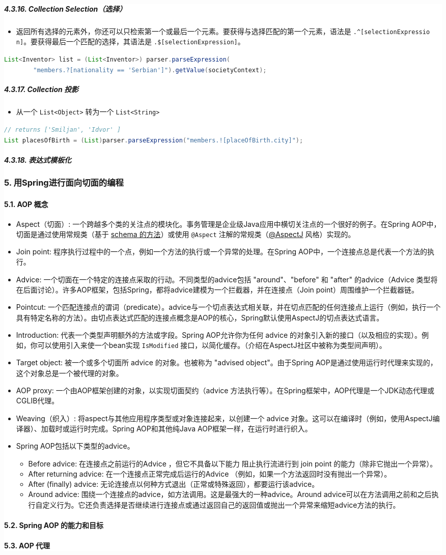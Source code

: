 
##### 4.3.16. Collection Selection（选择）

- 返回所有选择的元素外，你还可以只检索第一个或最后一个元素。要获得与选择匹配的第一个元素，语法是 `.^[selectionExpression]`。要获得最后一个匹配的选择，其语法是 `.$[selectionExpression]`。

```java
List<Inventor> list = (List<Inventor>) parser.parseExpression(
        "members.?[nationality == 'Serbian']").getValue(societyContext);
```



##### 4.3.17. Collection 投影

- 从一个 `List<Object>` 转为一个 `List<String>`

```java
// returns ['Smiljan', 'Idvor' ]
List placesOfBirth = (List)parser.parseExpression("members.![placeOfBirth.city]");
```



##### 4.3.18. 表达式模板化

### 5. 用Spring进行面向切面的编程

#### 5.1. AOP 概念

- Aspect（切面）: 一个跨越多个类的关注点的模块化。事务管理是企业级Java应用中横切关注点的一个很好的例子。在Spring AOP中，切面是通过使用常规类（基于 [schema 的方法](https://springdoc.cn/spring/core.html#aop-schema)）或使用 `@Aspect` 注解的常规类（[@AspectJ](https://springdoc.cn/spring/core.html#aop-ataspectj) 风格）实现的。
- Join point: 程序执行过程中的一个点，例如一个方法的执行或一个异常的处理。在Spring AOP中，一个连接点总是代表一个方法的执行。
- Advice: 一个切面在一个特定的连接点采取的行动。不同类型的advice包括 "around"、"before" 和 "after" 的advice（Advice 类型将在后面讨论）。许多AOP框架，包括Spring，都将advice建模为一个拦截器，并在连接点（Join point）周围维护一个拦截器链。
- Pointcut: 一个匹配连接点的谓词（predicate）。advice与一个切点表达式相关联，并在切点匹配的任何连接点上运行（例如，执行一个具有特定名称的方法）。由切点表达式匹配的连接点概念是AOP的核心，Spring默认使用AspectJ的切点表达式语言。
- Introduction: 代表一个类型声明额外的方法或字段。Spring AOP允许你为任何 advice 的对象引入新的接口（以及相应的实现）。例如，你可以使用引入来使一个bean实现 `IsModified` 接口，以简化缓存。（介绍在AspectJ社区中被称为类型间声明）。
- Target object: 被一个或多个切面所 advice 的对象。也被称为 "advised object"。由于Spring AOP是通过使用运行时代理来实现的，这个对象总是一个被代理的对象。
- AOP proxy: 一个由AOP框架创建的对象，以实现切面契约（advice 方法执行等）。在Spring框架中，AOP代理是一个JDK动态代理或CGLIB代理。
- Weaving（织入）: 将aspect与其他应用程序类型或对象连接起来，以创建一个 advice 对象。这可以在编译时（例如，使用AspectJ编译器）、加载时或运行时完成。Spring AOP和其他纯Java AOP框架一样，在运行时进行织入。

- Spring AOP包括以下类型的advice。
  - Before advice: 在连接点之前运行的Advice ，但它不具备以下能力 阻止执行流进行到 join point 的能力（除非它抛出一个异常）。
  - After returning advice: 在一个连接点正常完成后运行的Advice （例如，如果一个方法返回时没有抛出一个异常）。
  - After (finally) advice: 无论连接点以何种方式退出（正常或特殊返回），都要运行该advice。
  - Around advice: 围绕一个连接点的advice，如方法调用。这是最强大的一种advice。Around advice可以在方法调用之前和之后执行自定义行为。它还负责选择是否继续进行连接点或通过返回自己的返回值或抛出一个异常来缩短advice方法的执行。

#### 5.2. Spring AOP 的能力和目标

#### 5.3. AOP 代理
